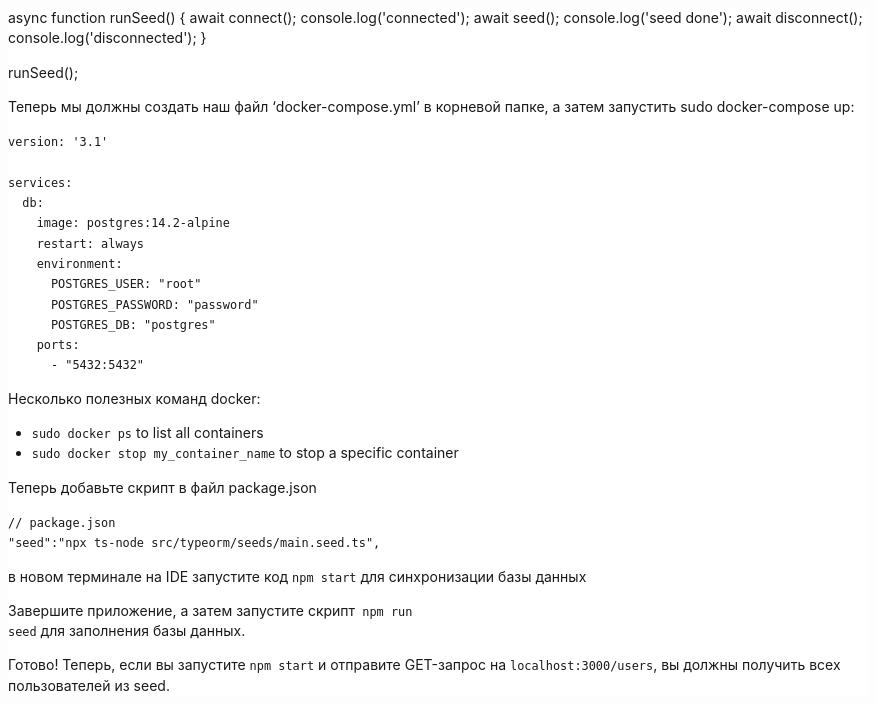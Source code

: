 async function runSeed() {
  await connect();
  console.log('connected');
  await seed();
  console.log('seed done');
  await disconnect();
  console.log('disconnected');
}

runSeed();

</code></pre>


Теперь мы должны создать наш файл ‘docker-compose.yml’ в корневой папке, а затем запустить sudo docker-compose up:


<pre class="wp-block-code"><code lang="docker" class="language-docker">version: '3.1'

services:
  db:
    image: postgres:14.2-alpine
    restart: always
    environment:
      POSTGRES_USER: "root"
      POSTGRES_PASSWORD: "password"
      POSTGRES_DB: "postgres"
    ports:
      - "5432:5432"
</code></pre>


Несколько полезных команд docker:


<ul>
<li><code>sudo docker ps</code> to list all containers</li>



<li><code>sudo docker stop my_container_name</code> to stop a specific container</li>
</ul>


Теперь добавьте скрипт в файл package.json


<pre class="wp-block-code"><code lang="json" class="language-json">// package.json
"seed":"npx ts-node src/typeorm/seeds/main.seed.ts",
</code></pre>


в новом терминале на IDE запустите код <code>npm start</code> для синхронизации базы данных

Завершите приложение, а затем запустите скрипт<code> npm run seed</code> для заполнения базы данных.

Готово! Теперь, если вы запустите <code>npm start</code> и отправите GET-запрос на <code>localhost:3000/users</code>, вы должны получить всех пользователей из seed.
